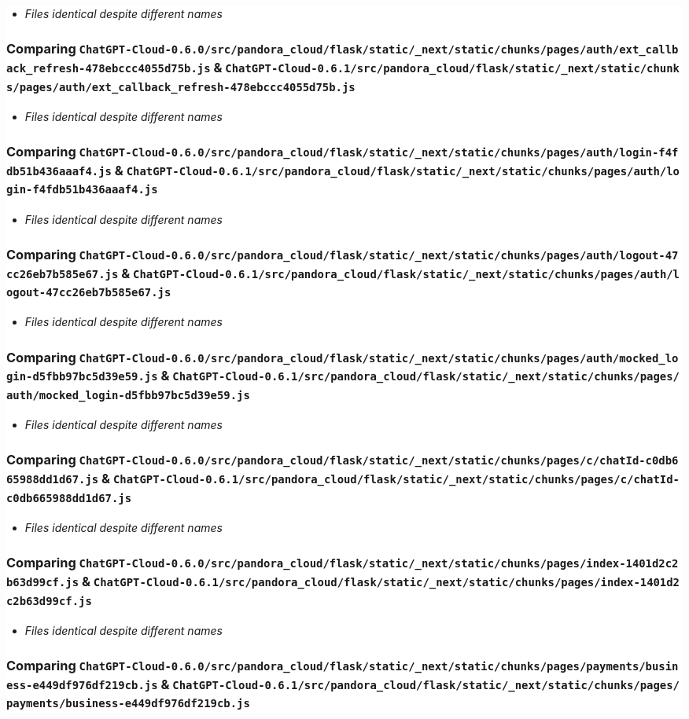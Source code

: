  * *Files identical despite different names*

### Comparing `ChatGPT-Cloud-0.6.0/src/pandora_cloud/flask/static/_next/static/chunks/pages/auth/ext_callback_refresh-478ebccc4055d75b.js` & `ChatGPT-Cloud-0.6.1/src/pandora_cloud/flask/static/_next/static/chunks/pages/auth/ext_callback_refresh-478ebccc4055d75b.js`

 * *Files identical despite different names*

### Comparing `ChatGPT-Cloud-0.6.0/src/pandora_cloud/flask/static/_next/static/chunks/pages/auth/login-f4fdb51b436aaaf4.js` & `ChatGPT-Cloud-0.6.1/src/pandora_cloud/flask/static/_next/static/chunks/pages/auth/login-f4fdb51b436aaaf4.js`

 * *Files identical despite different names*

### Comparing `ChatGPT-Cloud-0.6.0/src/pandora_cloud/flask/static/_next/static/chunks/pages/auth/logout-47cc26eb7b585e67.js` & `ChatGPT-Cloud-0.6.1/src/pandora_cloud/flask/static/_next/static/chunks/pages/auth/logout-47cc26eb7b585e67.js`

 * *Files identical despite different names*

### Comparing `ChatGPT-Cloud-0.6.0/src/pandora_cloud/flask/static/_next/static/chunks/pages/auth/mocked_login-d5fbb97bc5d39e59.js` & `ChatGPT-Cloud-0.6.1/src/pandora_cloud/flask/static/_next/static/chunks/pages/auth/mocked_login-d5fbb97bc5d39e59.js`

 * *Files identical despite different names*

### Comparing `ChatGPT-Cloud-0.6.0/src/pandora_cloud/flask/static/_next/static/chunks/pages/c/chatId-c0db665988dd1d67.js` & `ChatGPT-Cloud-0.6.1/src/pandora_cloud/flask/static/_next/static/chunks/pages/c/chatId-c0db665988dd1d67.js`

 * *Files identical despite different names*

### Comparing `ChatGPT-Cloud-0.6.0/src/pandora_cloud/flask/static/_next/static/chunks/pages/index-1401d2c2b63d99cf.js` & `ChatGPT-Cloud-0.6.1/src/pandora_cloud/flask/static/_next/static/chunks/pages/index-1401d2c2b63d99cf.js`

 * *Files identical despite different names*

### Comparing `ChatGPT-Cloud-0.6.0/src/pandora_cloud/flask/static/_next/static/chunks/pages/payments/business-e449df976df219cb.js` & `ChatGPT-Cloud-0.6.1/src/pandora_cloud/flask/static/_next/static/chunks/pages/payments/business-e449df976df219cb.js`
